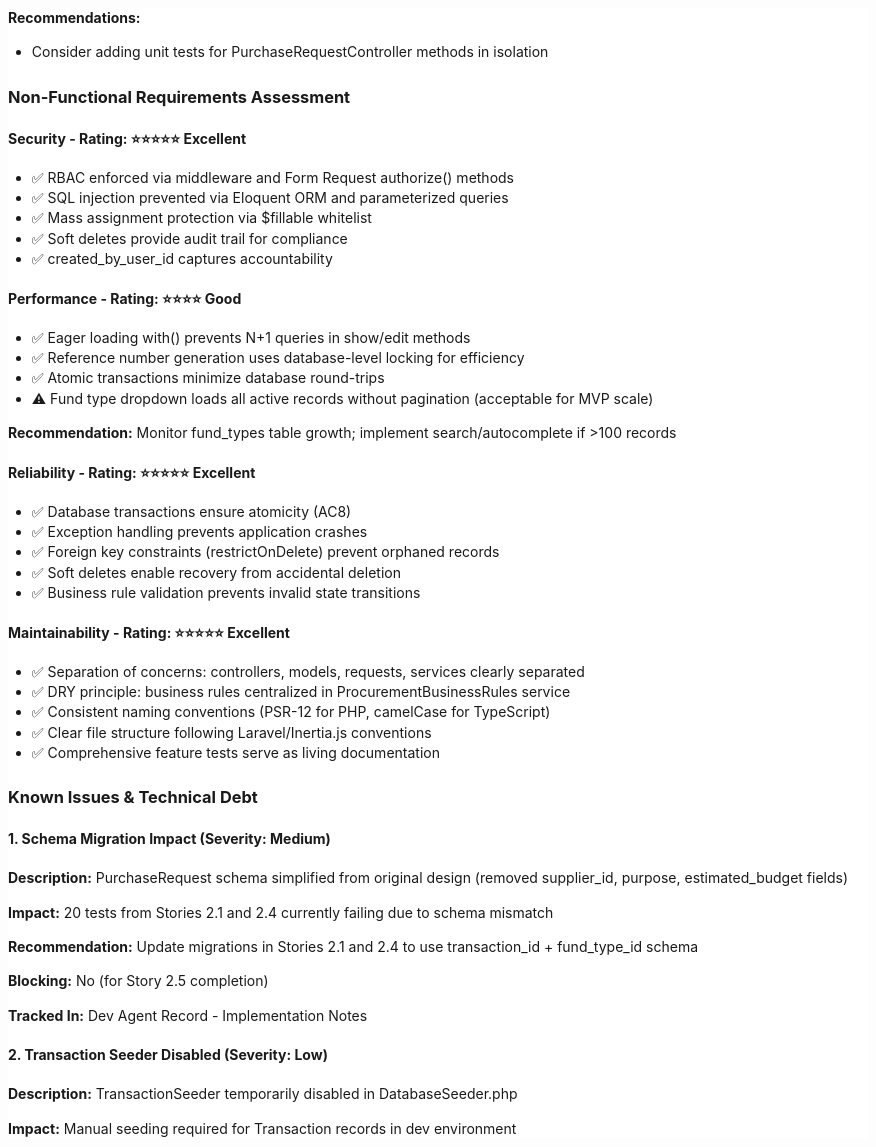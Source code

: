 **Recommendations:**
- Consider adding unit tests for PurchaseRequestController methods in isolation

### Non-Functional Requirements Assessment

#### Security - Rating: ⭐⭐⭐⭐⭐ Excellent
- ✅ RBAC enforced via middleware and Form Request authorize() methods
- ✅ SQL injection prevented via Eloquent ORM and parameterized queries
- ✅ Mass assignment protection via $fillable whitelist
- ✅ Soft deletes provide audit trail for compliance
- ✅ created_by_user_id captures accountability

#### Performance - Rating: ⭐⭐⭐⭐ Good
- ✅ Eager loading with() prevents N+1 queries in show/edit methods
- ✅ Reference number generation uses database-level locking for efficiency
- ✅ Atomic transactions minimize database round-trips
- ⚠️ Fund type dropdown loads all active records without pagination (acceptable for MVP scale)

**Recommendation:** Monitor fund_types table growth; implement search/autocomplete if >100 records

#### Reliability - Rating: ⭐⭐⭐⭐⭐ Excellent
- ✅ Database transactions ensure atomicity (AC8)
- ✅ Exception handling prevents application crashes
- ✅ Foreign key constraints (restrictOnDelete) prevent orphaned records
- ✅ Soft deletes enable recovery from accidental deletion
- ✅ Business rule validation prevents invalid state transitions

#### Maintainability - Rating: ⭐⭐⭐⭐⭐ Excellent
- ✅ Separation of concerns: controllers, models, requests, services clearly separated
- ✅ DRY principle: business rules centralized in ProcurementBusinessRules service
- ✅ Consistent naming conventions (PSR-12 for PHP, camelCase for TypeScript)
- ✅ Clear file structure following Laravel/Inertia.js conventions
- ✅ Comprehensive feature tests serve as living documentation

### Known Issues & Technical Debt

#### 1. Schema Migration Impact (Severity: Medium)
**Description:** PurchaseRequest schema simplified from original design (removed supplier_id, purpose, estimated_budget fields)

**Impact:** 20 tests from Stories 2.1 and 2.4 currently failing due to schema mismatch

**Recommendation:** Update migrations in Stories 2.1 and 2.4 to use transaction_id + fund_type_id schema

**Blocking:** No (for Story 2.5 completion)

**Tracked In:** Dev Agent Record - Implementation Notes

#### 2. Transaction Seeder Disabled (Severity: Low)
**Description:** TransactionSeeder temporarily disabled in DatabaseSeeder.php

**Impact:** Manual seeding required for Transaction records in dev environment
